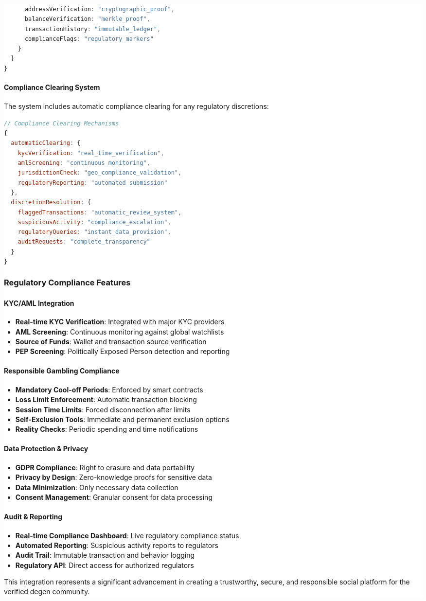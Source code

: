 ```javascript
      addressVerification: "cryptographic_proof",
      balanceVerification: "merkle_proof",
      transactionHistory: "immutable_ledger",
      complianceFlags: "regulatory_markers"
    }
  }
}
```

#### Compliance Clearing System
The system includes automatic compliance clearing for any regulatory discretions:

```javascript
// Compliance Clearing Mechanisms
{
  automaticClearing: {
    kycVerification: "real_time_verification",
    amlScreening: "continuous_monitoring", 
    jurisdictionCheck: "geo_compliance_validation",
    regulatoryReporting: "automated_submission"
  },
  discretionResolution: {
    flaggedTransactions: "automatic_review_system",
    suspiciousActivity: "compliance_escalation",
    regulatoryQueries: "instant_data_provision",
    auditRequests: "complete_transparency"
  }
}
```

### Regulatory Compliance Features

#### KYC/AML Integration
- **Real-time KYC Verification**: Integrated with major KYC providers
- **AML Screening**: Continuous monitoring against global watchlists
- **Source of Funds**: Wallet and transaction source verification
- **PEP Screening**: Politically Exposed Person detection and reporting

#### Responsible Gambling Compliance
- **Mandatory Cool-off Periods**: Enforced by smart contracts
- **Loss Limit Enforcement**: Automatic transaction blocking
- **Session Time Limits**: Forced disconnection after limits
- **Self-Exclusion Tools**: Immediate and permanent exclusion options
- **Reality Checks**: Periodic spending and time notifications

#### Data Protection & Privacy
- **GDPR Compliance**: Right to erasure and data portability
- **Privacy by Design**: Zero-knowledge proofs for sensitive data
- **Data Minimization**: Only necessary data collection
- **Consent Management**: Granular consent for data processing

#### Audit & Reporting
- **Real-time Compliance Dashboard**: Live regulatory compliance status
- **Automated Reporting**: Suspicious activity reports to regulators
- **Audit Trail**: Immutable transaction and behavior logging
- **Regulatory API**: Direct access for authorized regulators

This integration represents a significant advancement in creating a trustworthy, secure, and responsible social platform for the verified degen community.
